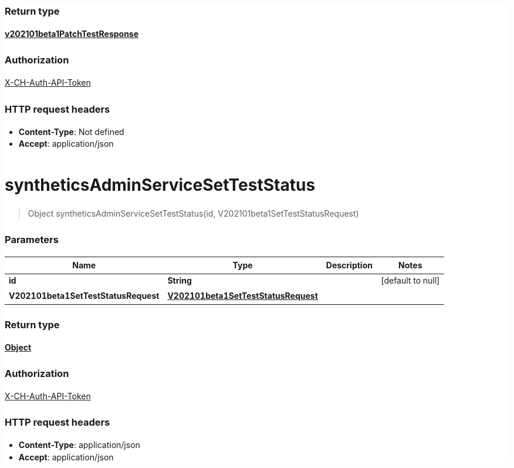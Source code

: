 ### Return type

[**v202101beta1PatchTestResponse**](../Models/v202101beta1PatchTestResponse.md)

### Authorization

[X-CH-Auth-API-Token](../README.md#X-CH-Auth-API-Token)

### HTTP request headers

- **Content-Type**: Not defined
- **Accept**: application/json

<a name="syntheticsAdminServiceSetTestStatus"></a>
# **syntheticsAdminServiceSetTestStatus**
> Object syntheticsAdminServiceSetTestStatus(id, V202101beta1SetTestStatusRequest)



### Parameters

Name | Type | Description  | Notes
------------- | ------------- | ------------- | -------------
 **id** | **String**|  | [default to null]
 **V202101beta1SetTestStatusRequest** | [**V202101beta1SetTestStatusRequest**](../Models/V202101beta1SetTestStatusRequest.md)|  |

### Return type

[**Object**](../Models/object.md)

### Authorization

[X-CH-Auth-API-Token](../README.md#X-CH-Auth-API-Token)

### HTTP request headers

- **Content-Type**: application/json
- **Accept**: application/json

